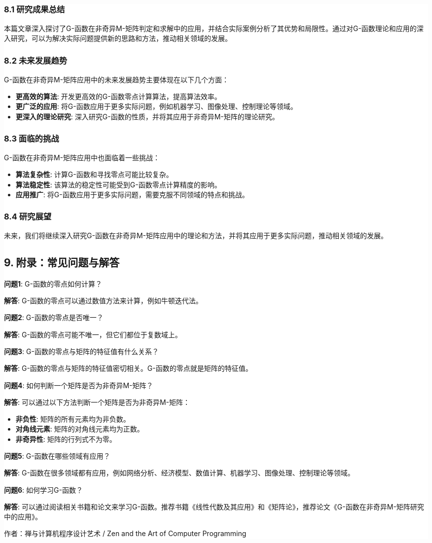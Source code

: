 ### 8.1 研究成果总结

本篇文章深入探讨了G-函数在非奇异M-矩阵判定和求解中的应用，并结合实际案例分析了其优势和局限性。通过对G-函数理论和应用的深入研究，可以为解决实际问题提供新的思路和方法，推动相关领域的发展。

### 8.2 未来发展趋势

G-函数在非奇异M-矩阵应用中的未来发展趋势主要体现在以下几个方面：

* **更高效的算法**: 开发更高效的G-函数零点计算算法，提高算法效率。
* **更广泛的应用**: 将G-函数应用于更多实际问题，例如机器学习、图像处理、控制理论等领域。
* **更深入的理论研究**: 深入研究G-函数的性质，并将其应用于非奇异M-矩阵的理论研究。

### 8.3 面临的挑战

G-函数在非奇异M-矩阵应用中也面临着一些挑战：

* **算法复杂性**: 计算G-函数和寻找零点可能比较复杂。
* **算法稳定性**: 该算法的稳定性可能受到G-函数零点计算精度的影响。
* **应用推广**: 将G-函数应用于更多实际问题，需要克服不同领域的特点和挑战。

### 8.4 研究展望

未来，我们将继续深入研究G-函数在非奇异M-矩阵应用中的理论和方法，并将其应用于更多实际问题，推动相关领域的发展。

## 9. 附录：常见问题与解答

**问题1**: G-函数的零点如何计算？

**解答**: G-函数的零点可以通过数值方法来计算，例如牛顿迭代法。

**问题2**: G-函数的零点是否唯一？

**解答**: G-函数的零点可能不唯一，但它们都位于复数域上。

**问题3**: G-函数的零点与矩阵的特征值有什么关系？

**解答**: G-函数的零点与矩阵的特征值密切相关。G-函数的零点就是矩阵的特征值。

**问题4**: 如何判断一个矩阵是否为非奇异M-矩阵？

**解答**: 可以通过以下方法判断一个矩阵是否为非奇异M-矩阵：

* **非负性**: 矩阵的所有元素均为非负数。
* **对角线元素**: 矩阵的对角线元素均为正数。
* **非奇异性**: 矩阵的行列式不为零。

**问题5**: G-函数在哪些领域有应用？

**解答**: G-函数在很多领域都有应用，例如网络分析、经济模型、数值计算、机器学习、图像处理、控制理论等领域。

**问题6**: 如何学习G-函数？

**解答**: 可以通过阅读相关书籍和论文来学习G-函数。推荐书籍《线性代数及其应用》和《矩阵论》，推荐论文《G-函数在非奇异M-矩阵研究中的应用》。

作者：禅与计算机程序设计艺术 / Zen and the Art of Computer Programming

